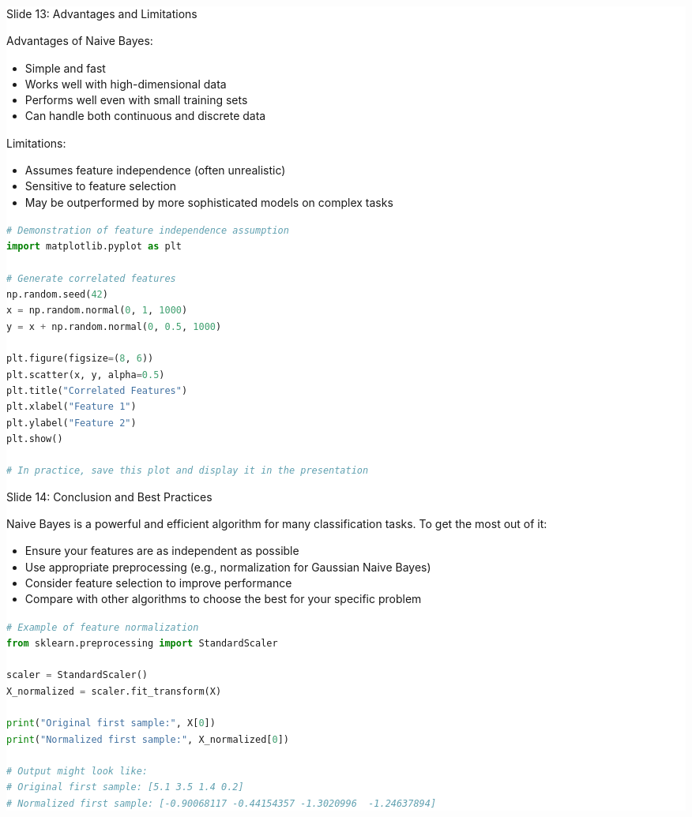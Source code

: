Slide 13: Advantages and Limitations

Advantages of Naive Bayes:

* Simple and fast
* Works well with high-dimensional data
* Performs well even with small training sets
* Can handle both continuous and discrete data

Limitations:

* Assumes feature independence (often unrealistic)
* Sensitive to feature selection
* May be outperformed by more sophisticated models on complex tasks

```python
# Demonstration of feature independence assumption
import matplotlib.pyplot as plt

# Generate correlated features
np.random.seed(42)
x = np.random.normal(0, 1, 1000)
y = x + np.random.normal(0, 0.5, 1000)

plt.figure(figsize=(8, 6))
plt.scatter(x, y, alpha=0.5)
plt.title("Correlated Features")
plt.xlabel("Feature 1")
plt.ylabel("Feature 2")
plt.show()

# In practice, save this plot and display it in the presentation
```

Slide 14: Conclusion and Best Practices

Naive Bayes is a powerful and efficient algorithm for many classification tasks. To get the most out of it:

* Ensure your features are as independent as possible
* Use appropriate preprocessing (e.g., normalization for Gaussian Naive Bayes)
* Consider feature selection to improve performance
* Compare with other algorithms to choose the best for your specific problem

```python
# Example of feature normalization
from sklearn.preprocessing import StandardScaler

scaler = StandardScaler()
X_normalized = scaler.fit_transform(X)

print("Original first sample:", X[0])
print("Normalized first sample:", X_normalized[0])

# Output might look like:
# Original first sample: [5.1 3.5 1.4 0.2]
# Normalized first sample: [-0.90068117 -0.44154357 -1.3020996  -1.24637894]
```
